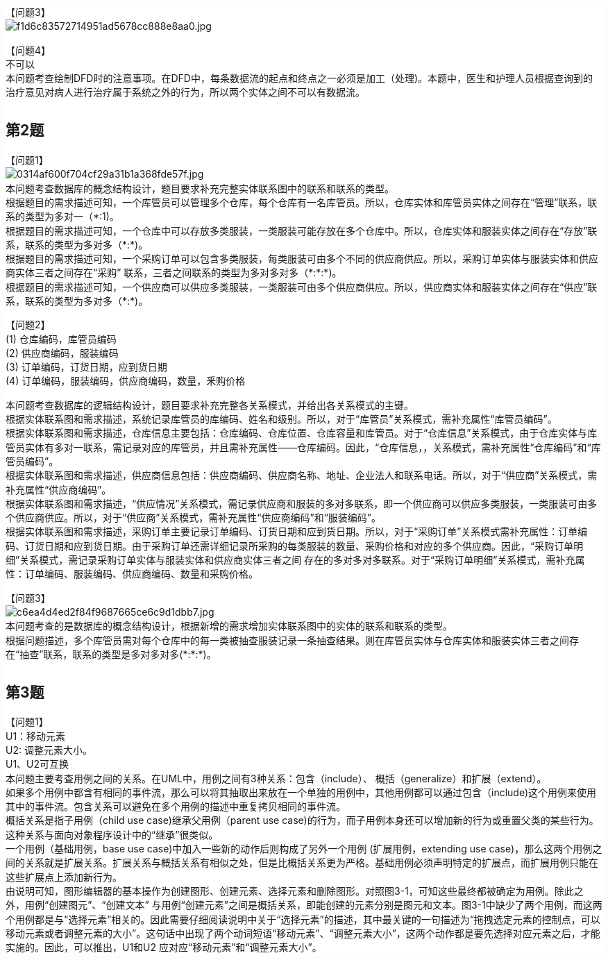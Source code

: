 【问题3】  
![f1d6c83572714951ad5678cc888e8aa0.jpg][]  
  
【问题4】  
不可以  
本问题考查绘制DFD时的注意事项。在DFD中，每条数据流的起点和终点之一必须是加工（处理)。本题中，医生和护理人员根据查询到的治疗意见对病人进行治疗属于系统之外的行为，所以两个实体之间不可以有数据流。  


## 第2题 ##

【问题1】  
![0314af600f704cf29a31b1a368fde57f.jpg][]  
本问题考查数据库的概念结构设计，题目要求补充完整实体联系图中的联系和联系的类型。  
根据题目的需求描述可知，一个库管员可以管理多个仓库，每个仓库有一名库管员。所以，仓库实体和库管员实体之间存在“管理”联系，联系的类型为多对一（\*:1)。  
根据题目的需求描述可知，一个仓库中可以存放多类服装，一类服装可能存放在多个仓库中。所以，仓库实体和服装实体之间存在“存放”联系，联系的类型为多对多（\*:\*)。  
根据题目的需求描述可知，一个采购订单可以包含多类服装，每类服装可由多个不同的供应商供应。所以，采购订单实体与服装实体和供应商实体三者之间存在“采购” 联系，三者之间联系的类型为多对多对多（\*:\*:\*)。  
根据题目的需求描述可知，一个供应商可以供应多类服装，一类服装可由多个供应商供应。所以，供应商实体和服装实体之间存在“供应”联系，联系的类型为多对多（\*:\*)。  
  
【问题2】  
(1) 仓库编码，库管员编码  
(2) 供应商编码，服装编码  
(3) 订单编码，订货日期，应到货日期  
(4) 订单编码，服装编码，供应商编码，数量，釆购价格  
  
本问题考查数据库的逻辑结构设计，题目要求补充完整各关系模式，并给出各关系模式的主键。  
根据实体联系图和需求描述，系统记录库管员的库编码、姓名和级别。所以，对于“库管员”关系模式，需补充属性“库管员编码”。  
根据实体联系图和需求描述，仓库信息主要包括：仓库编码、仓库位置、仓库容量和库管员。对于“仓库信息”关系模式，由于仓库实体与库管员实体有多对一联系，需记录对应的库管员，并且需补充属性——仓库编码。因此，“仓库信息，，关系模式，需补充属性“仓库编码”和“库管员编码”。  
根据实体联系图和需求描述，供应商信息包括：供应商编码、供应商名称、地址、企业法人和联系电话。所以，对于“供应商”关系模式，需补充属性“供应商编码”。  
根据实体联系图和需求描述，“供应情况”关系模式，需记录供应商和服装的多对多联系，即一个供应商可以供应多类服装，一类服装可由多个供应商供应。所以，对于“供应商”关系模式，需补充属性“供应商编码”和“服装编码”。  
根据实体联系图和需求描述，采购订单主要记录订单编码、订货日期和应到货日期。所以，对于“采购订单”关系模式需补充属性：订单编码、订货日期和应到货日期。由于采购订单还需详细记录所采购的每类服装的数量、采购价格和对应的多个供应商。因此，“采购订单明细”关系模式，需记录采购订单实体与服装实体和供应商实体三者之间 存在的多对多对多联系。对于“采购订单明细”关系模式，需补充属性：订单编码、服装编码、供应商编码、数量和采购价格。  
  
【问题3】  
![c6ea4d4ed2f84f9687665ce6c9d1dbb7.jpg][]  
本问题考查的是数据库的概念结构设计，根据新增的需求增加实体联系图中的实体的联系和联系的类型。  
根据问题描述，多个库管员需对每个仓库中的每一类被抽查服装记录一条抽查结果。则在库管员实体与仓库实体和服装实体三者之间存在“抽查”联系，联系的类型是多对多对多(\*:\*:\*)。  


## 第3题 ##

【问题1】  
U1：移动元素  
U2: 调整元素大小。  
U1、U2可互换  
本问题主要考查用例之间的关系。在UML中，用例之间有3种关系：包含（include）、 概括（generalize）和扩展（extend）。  
如果多个用例中都含有相同的事件流，那么可以将其抽取出来放在一个单独的用例中，其他用例都可以通过包含（include)这个用例来使用其中的事件流。包含关系可以避免在多个用例的描述中重复拷贝相同的事件流。  
概括关系是指子用例（child use case)继承父用例（parent use case)的行为，而子用例本身还可以增加新的行为或重置父类的某些行为。这种关系与面向对象程序设计中的“继承”很类似。  
一个用例（基础用例，base use case)中加入一些新的动作后则构成了另外一个用例 (扩展用例，extending use case)，那么这两个用例之间的关系就是扩展关系。扩展关系与概括关系有相似之处，但是比概括关系更为严格。基础用例必须声明特定的扩展点，而扩展用例只能在这些扩展点上添加新行为。  
由说明可知，图形编辑器的基本操作为创建图形、创建元素、选择元素和删除图形。对照图3-1，可知这些最终都被确定为用例。除此之外，用例“创建图元”、“创建文本” 与用例“创建元素”之间是概括关系，即能创建的元素分别是图元和文本。图3-1中缺少了两个用例，而这两个用例都是与“选择元素”相关的。因此需要仔细阅读说明中关于“选择元素”的描述，其中最关键的一句描述为“拖拽选定元素的控制点，可以移动元素或者调整元素的大小”。这句话中出现了两个动词短语“移动元素”、“调整元素大小”，这两个动作都是要先选择对应元素之后，才能实施的。因此，可以推出，U1和U2 应对应“移动元素”和“调整元素大小”。  
  

[a7da3da56f6c44748c1fbdf2d341048a.jpg]: https://www.xkxxkx.cn/file/exam/software/软件设计师/案例/第1题/a7da3da56f6c44748c1fbdf2d341048a.jpg
[e25d18f413444856991f8c75a5aeae09.jpg]: https://www.xkxxkx.cn/file/exam/software/软件设计师/案例/第1题/e25d18f413444856991f8c75a5aeae09.jpg
[4eef7c53b7734f6d9c1c38a4c0a456ca.jpg]: https://www.xkxxkx.cn/file/exam/software/软件设计师/案例/第2题/4eef7c53b7734f6d9c1c38a4c0a456ca.jpg
[25ecab65ec7a456eba3abe053343e17b.jpg]: https://www.xkxxkx.cn/file/exam/software/软件设计师/案例/第3题/25ecab65ec7a456eba3abe053343e17b.jpg
[5053842b8072495781af61a21eaaf544.jpg]: https://www.xkxxkx.cn/file/exam/software/软件设计师/案例/第3题/5053842b8072495781af61a21eaaf544.jpg
[221d25f6bb8943219a74cb98aeab45b0.jpg]: https://www.xkxxkx.cn/file/exam/software/软件设计师/案例/第4题/221d25f6bb8943219a74cb98aeab45b0.jpg
[37d50868f72c4f7f9e270d02175a6a00.jpg]: https://www.xkxxkx.cn/file/exam/software/软件设计师/案例/第4题/37d50868f72c4f7f9e270d02175a6a00.jpg
[049d022b13b64004b1894b0d60067f33.jpg]: https://www.xkxxkx.cn/file/exam/software/软件设计师/案例/第5题/049d022b13b64004b1894b0d60067f33.jpg
[95ec19619d5e450caa4dd49afcf84448.jpg]: https://www.xkxxkx.cn/file/exam/software/软件设计师/案例/第5题/95ec19619d5e450caa4dd49afcf84448.jpg
[39d0951983484dc9947aec77d5c51555.jpg]: https://www.xkxxkx.cn/file/exam/software/软件设计师/案例/第5题/39d0951983484dc9947aec77d5c51555.jpg
[208a2c3ff2d24317969acac60f46973f.jpg]: https://www.xkxxkx.cn/file/exam/software/软件设计师/案例/第5题/208a2c3ff2d24317969acac60f46973f.jpg
[ab99178e78214eaea50d355bfb5936d2.jpg]: https://www.xkxxkx.cn/file/exam/software/软件设计师/案例/第5题/ab99178e78214eaea50d355bfb5936d2.jpg
[f546ea560dc14d7d852e9d0aea86973d.jpg]: https://www.xkxxkx.cn/file/exam/software/软件设计师/案例/第6题/f546ea560dc14d7d852e9d0aea86973d.jpg
[ea9e9208dead486c9ae35b524a49d09e.jpg]: https://www.xkxxkx.cn/file/exam/software/软件设计师/案例/第6题/ea9e9208dead486c9ae35b524a49d09e.jpg
[425e1acd31dd4820a687e0145f6b9d29.jpg]: https://www.xkxxkx.cn/file/exam/software/软件设计师/案例/第6题/425e1acd31dd4820a687e0145f6b9d29.jpg
[edb7fcb893874c398be398fb738f44ca.jpg]: https://www.xkxxkx.cn/file/exam/software/软件设计师/案例/第6题/edb7fcb893874c398be398fb738f44ca.jpg
[f1d6c83572714951ad5678cc888e8aa0.jpg]: https://www.xkxxkx.cn/file/exam/software/软件设计师/案例/第1题/f1d6c83572714951ad5678cc888e8aa0.jpg
[0314af600f704cf29a31b1a368fde57f.jpg]: https://www.xkxxkx.cn/file/exam/software/软件设计师/案例/第2题/0314af600f704cf29a31b1a368fde57f.jpg
[c6ea4d4ed2f84f9687665ce6c9d1dbb7.jpg]: https://www.xkxxkx.cn/file/exam/software/软件设计师/案例/第2题/c6ea4d4ed2f84f9687665ce6c9d1dbb7.jpg
[58bf8fec526246dfa5749a845ad65803.jpg]: https://www.xkxxkx.cn/file/exam/software/软件设计师/案例/第4题/58bf8fec526246dfa5749a845ad65803.jpg
[c8b934f7fd08456d8c127f63a5a55cc6.jpg]: https://www.xkxxkx.cn/file/exam/software/软件设计师/案例/第4题/c8b934f7fd08456d8c127f63a5a55cc6.jpg
[67693ec339c941699f7d2632e71b68ed.jpg]: https://www.xkxxkx.cn/file/exam/software/软件设计师/案例/第4题/67693ec339c941699f7d2632e71b68ed.jpg
[d5673c485edc409b89058bcbbc7f699a.jpg]: https://www.xkxxkx.cn/file/exam/software/软件设计师/案例/第4题/d5673c485edc409b89058bcbbc7f699a.jpg
[b7e37a9f622d4def8f93ca746a8bbdec.jpg]: https://www.xkxxkx.cn/file/exam/software/软件设计师/案例/第5题/b7e37a9f622d4def8f93ca746a8bbdec.jpg
[2161075d5b874690b78f079b2db8fe81.jpg]: https://www.xkxxkx.cn/file/exam/software/软件设计师/案例/第6题/2161075d5b874690b78f079b2db8fe81.jpg